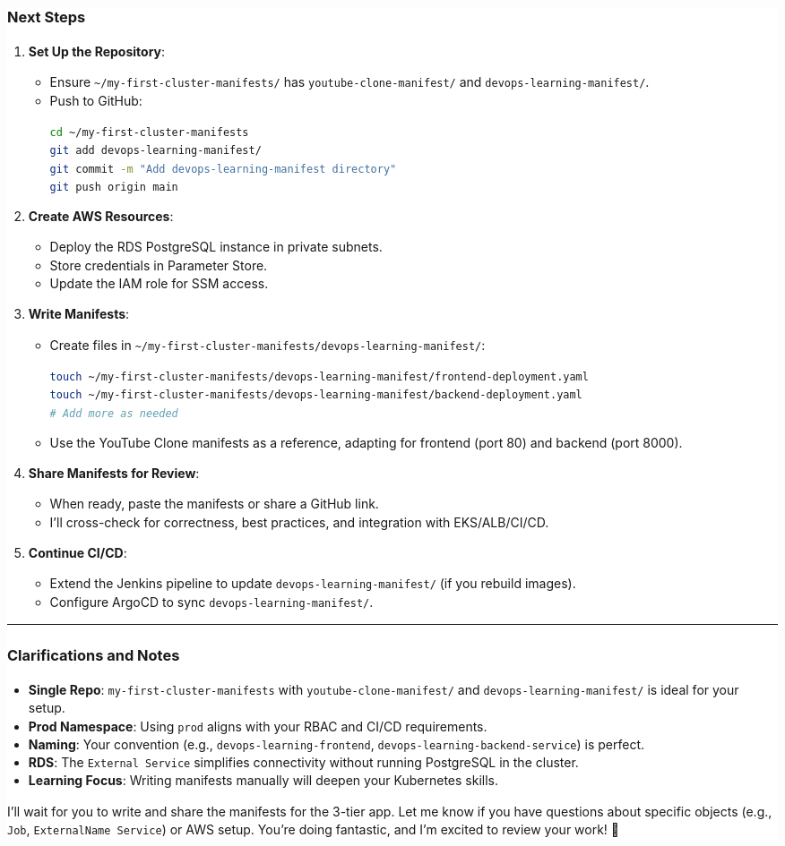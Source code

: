 
### Next Steps

1. **Set Up the Repository**:
   - Ensure `~/my-first-cluster-manifests/` has `youtube-clone-manifest/` and `devops-learning-manifest/`.
   - Push to GitHub:
     ```bash
     cd ~/my-first-cluster-manifests
     git add devops-learning-manifest/
     git commit -m "Add devops-learning-manifest directory"
     git push origin main
     ```

2. **Create AWS Resources**:
   - Deploy the RDS PostgreSQL instance in private subnets.
   - Store credentials in Parameter Store.
   - Update the IAM role for SSM access.

3. **Write Manifests**:
   - Create files in `~/my-first-cluster-manifests/devops-learning-manifest/`:
     ```bash
     touch ~/my-first-cluster-manifests/devops-learning-manifest/frontend-deployment.yaml
     touch ~/my-first-cluster-manifests/devops-learning-manifest/backend-deployment.yaml
     # Add more as needed
     ```
   - Use the YouTube Clone manifests as a reference, adapting for frontend (port 80) and backend (port 8000).

4. **Share Manifests for Review**:
   - When ready, paste the manifests or share a GitHub link.
   - I’ll cross-check for correctness, best practices, and integration with EKS/ALB/CI/CD.

5. **Continue CI/CD**:
   - Extend the Jenkins pipeline to update `devops-learning-manifest/` (if you rebuild images).
   - Configure ArgoCD to sync `devops-learning-manifest/`.

---

### Clarifications and Notes

- **Single Repo**: `my-first-cluster-manifests` with `youtube-clone-manifest/` and `devops-learning-manifest/` is ideal for your setup.
- **Prod Namespace**: Using `prod` aligns with your RBAC and CI/CD requirements.
- **Naming**: Your convention (e.g., `devops-learning-frontend`, `devops-learning-backend-service`) is perfect.
- **RDS**: The `External Service` simplifies connectivity without running PostgreSQL in the cluster.
- **Learning Focus**: Writing manifests manually will deepen your Kubernetes skills.

I’ll wait for you to write and share the manifests for the 3-tier app. Let me know if you have questions about specific objects (e.g., `Job`, `ExternalName Service`) or AWS setup. You’re doing fantastic, and I’m excited to review your work! 🚀